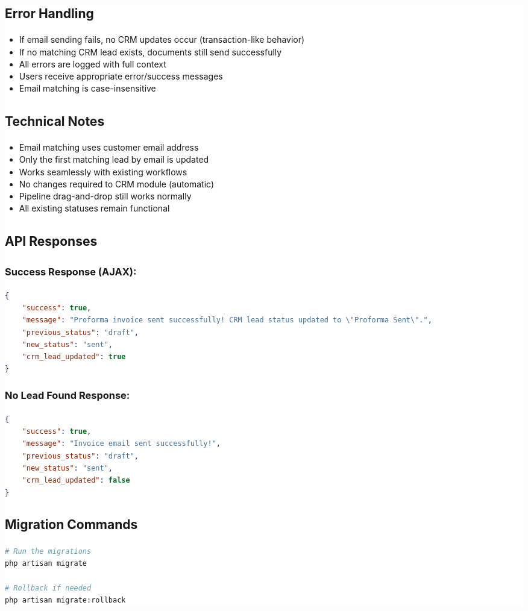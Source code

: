 ## Error Handling

- If email sending fails, no CRM updates occur (transaction-like behavior)
- If no matching CRM lead exists, documents still send successfully
- All errors are logged with full context
- Users receive appropriate error/success messages
- Email matching is case-insensitive

## Technical Notes

- Email matching uses customer email address
- Only the first matching lead by email is updated
- Works seamlessly with existing workflows
- No changes required to CRM module (automatic)
- Pipeline drag-and-drop still works normally
- All existing statuses remain functional

## API Responses

### Success Response (AJAX):
```json
{
    "success": true,
    "message": "Proforma invoice sent successfully! CRM lead status updated to \"Proforma Sent\".",
    "previous_status": "draft",
    "new_status": "sent",
    "crm_lead_updated": true
}
```

### No Lead Found Response:
```json
{
    "success": true,
    "message": "Invoice email sent successfully!",
    "previous_status": "draft",
    "new_status": "sent",
    "crm_lead_updated": false
}
```

## Migration Commands

```bash
# Run the migrations
php artisan migrate

# Rollback if needed
php artisan migrate:rollback
```
